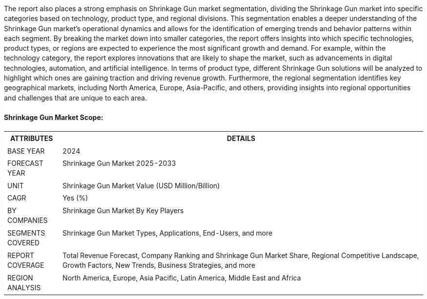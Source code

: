 The report also places a strong emphasis on Shrinkage Gun market segmentation, dividing the Shrinkage Gun market into specific categories based on technology, product type, and regional divisions. This segmentation enables a deeper understanding of the Shrinkage Gun market’s operational dynamics and allows for the identification of emerging trends and behavior patterns within each segment. By breaking the market down into smaller categories, the report offers insights into which specific technologies, product types, or regions are expected to experience the most significant growth and demand. For example, within the technology category, the report explores innovations that are likely to shape the market, such as advancements in digital technologies, automation, and artificial intelligence. In terms of product type, different Shrinkage Gun solutions will be analyzed to highlight which ones are gaining traction and driving revenue growth. Furthermore, the regional segmentation identifies key geographical markets, including North America, Europe, Asia-Pacific, and others, providing insights into regional opportunities and challenges that are unique to each area.

<h4>Shrinkage Gun Market Scope:</h4>
<table>
<tr>
<th>ATTRIBUTES</th>
<th>DETAILS</th>
</tr>
<tr>
<td>BASE YEAR</td>
<td>2024</td>
</tr>
<tr>
<td>FORECAST YEAR</td>
<td>Shrinkage Gun Market 2025-2033</td>
</tr>
<tr>
<td>UNIT</td>
<td>Shrinkage Gun Market Value (USD Million/Billion)</td>
<tr>
<td>CAGR</td>
<td>Yes (%)</td>
</tr>
</tr>
<tr>
<td>BY COMPANIES</td>
<td>Shrinkage Gun Market By Key Players</td>
</tr>
<tr>
<td>SEGMENTS COVERED</td>
<td>Shrinkage Gun Market Types, Applications, End-Users, and more</td>
</tr>
<tr>
<td>REPORT COVERAGE</td>
<td>Total Revenue Forecast, Company Ranking and Shrinkage Gun Market Share, Regional Competitive Landscape, Growth Factors, New Trends, Business Strategies, and more</td>
</tr>
<tr>
<td>REGION ANALYSIS</td>
<td>North America, Europe, Asia Pacific, Latin America, Middle East and Africa</td>
</tr>
</table>
